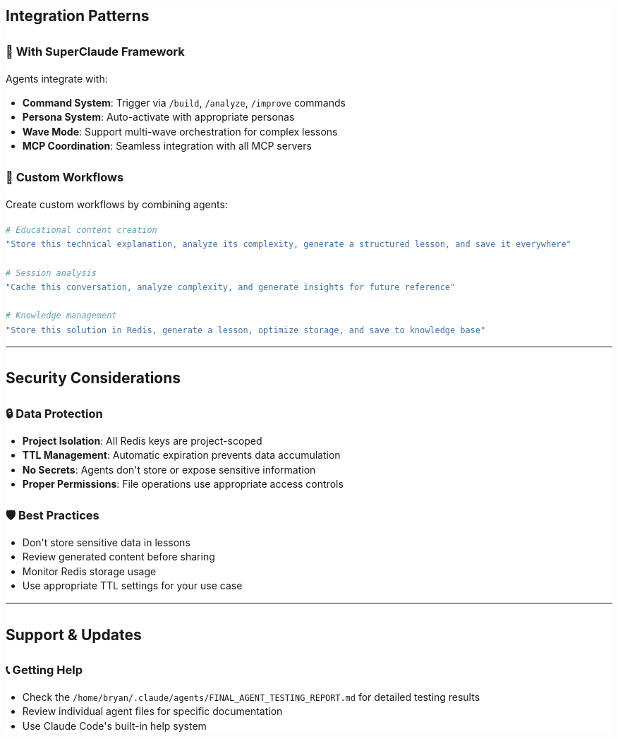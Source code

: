 
## Integration Patterns

### 🔗 **With SuperClaude Framework**

Agents integrate with:
- **Command System**: Trigger via `/build`, `/analyze`, `/improve` commands
- **Persona System**: Auto-activate with appropriate personas
- **Wave Mode**: Support multi-wave orchestration for complex lessons
- **MCP Coordination**: Seamless integration with all MCP servers

### 🎨 **Custom Workflows**

Create custom workflows by combining agents:

```bash
# Educational content creation
"Store this technical explanation, analyze its complexity, generate a structured lesson, and save it everywhere"

# Session analysis
"Cache this conversation, analyze complexity, and generate insights for future reference"

# Knowledge management  
"Store this solution in Redis, generate a lesson, optimize storage, and save to knowledge base"
```

---

## Security Considerations

### 🔒 **Data Protection**
- **Project Isolation**: All Redis keys are project-scoped
- **TTL Management**: Automatic expiration prevents data accumulation
- **No Secrets**: Agents don't store or expose sensitive information
- **Proper Permissions**: File operations use appropriate access controls

### 🛡️ **Best Practices**
- Don't store sensitive data in lessons
- Review generated content before sharing
- Monitor Redis storage usage
- Use appropriate TTL settings for your use case

---

## Support & Updates

### 📞 **Getting Help**
- Check the `/home/bryan/.claude/agents/FINAL_AGENT_TESTING_REPORT.md` for detailed testing results
- Review individual agent files for specific documentation
- Use Claude Code's built-in help system

